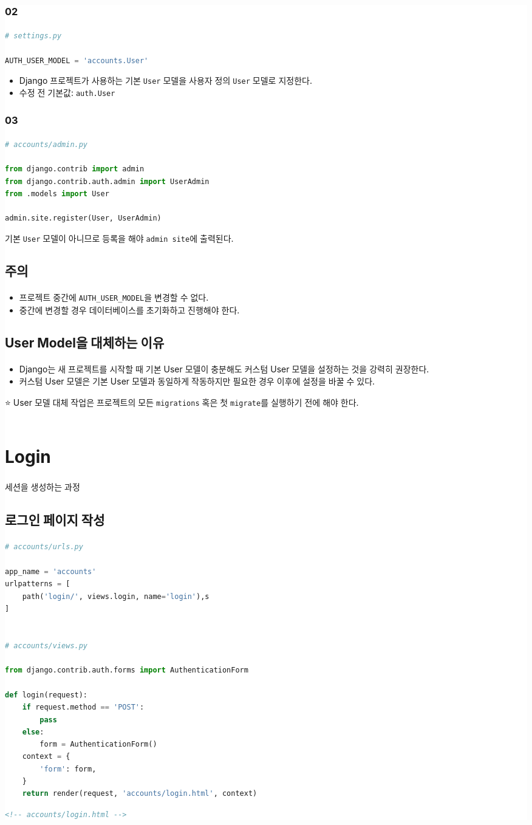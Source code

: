 ### 02
```python
# settings.py

AUTH_USER_MODEL = 'accounts.User'
```
- Django 프로젝트가 사용하는 기본 `User` 모델을 사용자 정의 `User` 모델로 지정한다.
- 수정 전 기본값: `auth.User`

### 03
```python
# accounts/admin.py

from django.contrib import admin
from django.contrib.auth.admin import UserAdmin
from .models import User

admin.site.register(User, UserAdmin)
```
기본 `User` 모델이 아니므로 등록을 해야 `admin site`에 출력된다.

## 주의
- 프로젝트 중간에 `AUTH_USER_MODEL`을 변경할 수 없다.
- 중간에 변경할 경우 데이터베이스를 초기화하고 진행해야 한다.

## User Model을 대체하는 이유
- Django는 새 프로젝트를 시작할 때 기본 User 모델이 충분해도 커스텀 User 모델을 설정하는 것을 강력히 권장한다.
- 커스텀 User 모델은 기본 User 모델과 동일하게 작동하지만 필요한 경우 이후에 설정을 바꿀 수 있다.

:star: User 모델 대체 작업은 프로젝트의 모든 `migrations` 혹은 첫 `migrate`를 실행하기 전에 해야 한다.
<br><br>

# Login
세션을 생성하는 과정

## 로그인 페이지 작성
```python
# accounts/urls.py

app_name = 'accounts'
urlpatterns = [
    path('login/', views.login, name='login'),s
]


# accounts/views.py

from django.contrib.auth.forms import AuthenticationForm

def login(request):
    if request.method == 'POST':
        pass
    else:
        form = AuthenticationForm()
    context = {
        'form': form,
    }
    return render(request, 'accounts/login.html', context)
```
```html
<!-- accounts/login.html -->
```